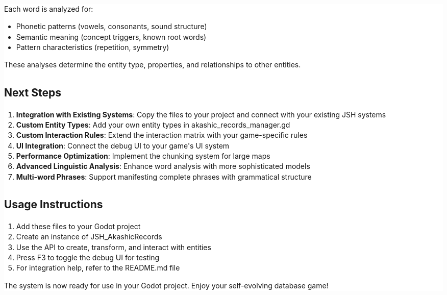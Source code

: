 Each word is analyzed for:
- Phonetic patterns (vowels, consonants, sound structure)
- Semantic meaning (concept triggers, known root words)
- Pattern characteristics (repetition, symmetry)

These analyses determine the entity type, properties, and relationships to other entities.

## Next Steps

1. **Integration with Existing Systems**: Copy the files to your project and connect with your existing JSH systems
2. **Custom Entity Types**: Add your own entity types in akashic_records_manager.gd
3. **Custom Interaction Rules**: Extend the interaction matrix with your game-specific rules
4. **UI Integration**: Connect the debug UI to your game's UI system
5. **Performance Optimization**: Implement the chunking system for large maps
6. **Advanced Linguistic Analysis**: Enhance word analysis with more sophisticated models
7. **Multi-word Phrases**: Support manifesting complete phrases with grammatical structure

## Usage Instructions

1. Add these files to your Godot project
2. Create an instance of JSH_AkashicRecords
3. Use the API to create, transform, and interact with entities
4. Press F3 to toggle the debug UI for testing
5. For integration help, refer to the README.md file

The system is now ready for use in your Godot project. Enjoy your self-evolving database game!